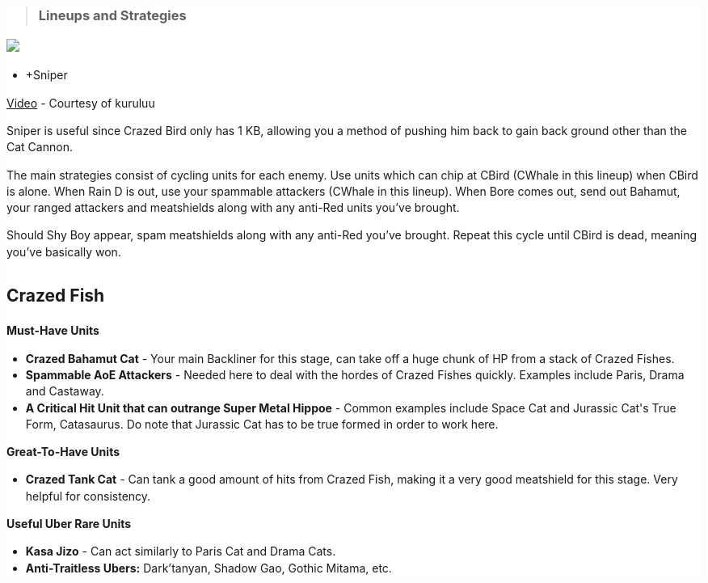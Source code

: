   

> ### Lineups and Strategies

  

![](https://lh6.googleusercontent.com/711o0ILVYp_oCBnvMDxs67RdBmCagoYHq1M6IqhE5s6FBeuCu_3wlZGqei_S6Lpe2NS0vWSWY3xveTjdnjDe94zI-e2QjHHGPbUq4erbL1DDJUxoVdIZti4FKEgPMrgSr-td_BLZZ0NKl7CoBw)

-   +Sniper
    

  

[Video](https://www.youtube.com/watch?v=KQBxgzmbZrc) - Courtesy of kuruluu

  

Sniper is useful since Crazed Bird only has 1 KB, allowing you a method of pushing him back to gain back ground other than the Cat Cannon.

  

The main strategies consist of cycling units for each enemy. Use units which can chip at CBird (CWhale in this lineup) when CBird is alone. When Rain D is out, use your spammable attackers (CWhale in this lineup). When Bore comes out, send out Bahamut, your ranged attackers and meatshields along with any anti-Red units you’ve brought.  

Should Shy Boy appear, spam meatshields along with any anti-Red you’ve brought. Repeat this cycle until CBird is dead, meaning you’ve basically won.

## Crazed Fish

  

**Must-Have Units**

  

-   **Crazed Bahamut Cat** - Your main Backliner for this stage, can take off a huge chunk of HP from a stack of Crazed Fishes.
-   **Spammable AoE Attackers** - Needed here to deal with the hordes of Crazed Fishes quickly. Examples include Paris, Drama and Castaway.
-   **A Critical Hit Unit that can outrange Super Metal Hippoe** - Common examples include Space Cat and Jurassic Cat's True Form, Catasaurus. Do note that Jurassic Cat has to be true formed in order to work here.
    

  

**Great-To-Have Units**

  

-   **Crazed Tank Cat** - Can tank a good amount of hits from Crazed Fish, making it a very good meatshield for this stage. Very helpful for consistency.
    

  
  

**Useful Uber Rare Units**

  

-   **Kasa Jizo** - Can act similarly to Paris Cat and Drama Cats.
-   **Anti-Traitless Ubers:** Dark’tanyan, Shadow Gao, Gothic Mitama, etc.  
      